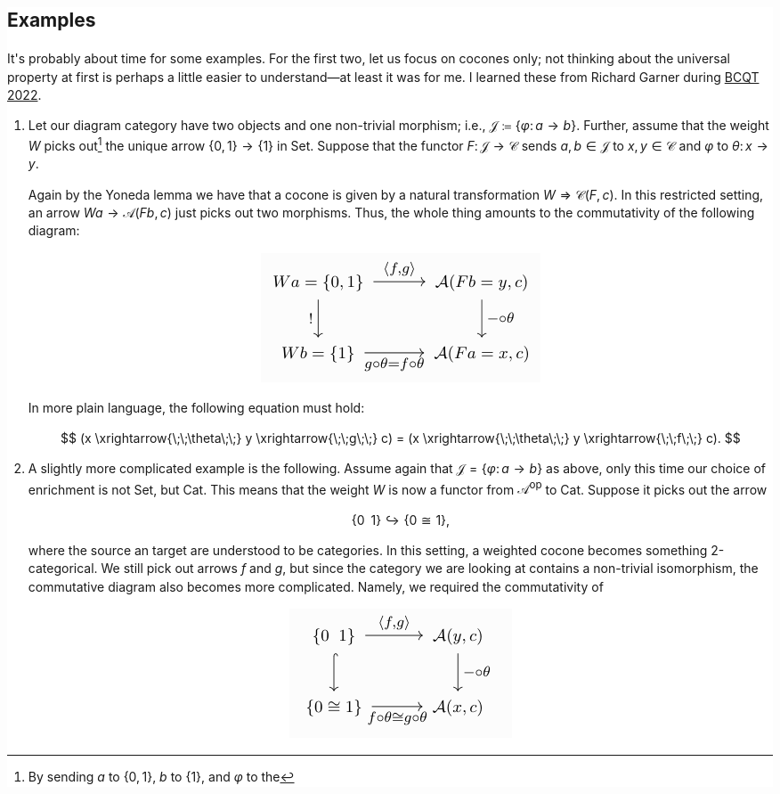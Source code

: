 ## Examples

It's probably about time for some examples.  For the first two, let us
focus on cocones only; not thinking about the universal property at
first is perhaps a little easier to understand—at least it was for me.
I learned these from Richard Garner during [BCQT 2022][leeds].

1. Let our diagram category have two objects and one non-trivial
   morphism; i.e., $\mathcal{J} ≔ \{ \varphi \colon a \longrightarrow b
   \}$.  Further, assume that the weight $W$ picks out[^3] the unique
   arrow $\{ 0, 1 \} \longrightarrow \{ 1 \}$ in $\mathsf{Set}$.
   Suppose that the functor $F \colon \mathcal{J} \longrightarrow
   \mathcal{C}$ sends $a, b \in \mathcal{J}$ to $x, y \in \mathcal{C}$
   and $\varphi$ to $\theta \colon x \longrightarrow y$.

   Again by the Yoneda lemma we have that a cocone is given by a natural
   transformation $W \Longrightarrow \mathcal{C}(F, c)$.  In this
   restricted setting, an arrow $Wa \longrightarrow \mathcal{A}(Fb, c)$
   just picks out two morphisms.  Thus, the whole thing amounts to the
   commutativity of the following diagram:

   <div style="text-align:center;">
     <img class="pure-img"
          src="../images/weighted-colimits/example-1.png"
          alt="necessary commutative diagram">
   </div>

   In more plain language, the following equation must hold:

   $$
     (x \xrightarrow{\;\;\theta\;\;} y \xrightarrow{\;\;g\;\;} c)
     = (x \xrightarrow{\;\;\theta\;\;} y \xrightarrow{\;\;f\;\;} c).
   $$

2. A slightly more complicated example is the following.  Assume again
   that $\mathcal{J} = \{ \varphi \colon a \longrightarrow b \}$ as
   above, only this time our choice of enrichment is not $\mathsf{Set}$,
   but $\mathsf{Cat}$.  This means that the weight $W$ is now a functor
   from $\mathcal{A}^{\mathrm{op}}$ to $\mathsf{Cat}$.  Suppose it picks
   out the arrow

   $$
   \{ 0 \;\; 1 \} \hookrightarrow \{ 0 \cong 1 \},
   $$

   where the source an target are understood to be categories.  In this
   setting, a weighted cocone becomes something 2-categorical.  We still
   pick out arrows $f$ and $g$, but since the category we are looking at
   contains a non-trivial isomorphism, the commutative diagram also
   becomes more complicated.  Namely, we required the commutativity of

   <div style="text-align:center;">
     <img class="pure-img"
          src="../images/weighted-colimits/example-2.png"
          alt="necessary commutative diagram">
   </div>


[baez:blog]: https://golem.ph.utexas.edu/category/2007/02/day_on_rcfts.html#c007688
[leeds]: https://conferences.leeds.ac.uk/bcqt2022/
[nlab:coyoneda]: https://ncatlab.org/nlab/show/co-Yoneda+lemma
[nlab:enriched-category]: https://ncatlab.org/nlab/show/enriched+category
[nlab:functor-tensor-prod]: https://ncatlab.org/nlab/show/tensor+product+of+functors
[nlab:monoidal-category]: https://ncatlab.org/nlab/show/monoidal+category
[nlab:weighted-colimit]: https://ncatlab.org/nlab/show/weighted+colimit
[nlab:yoneda]: https://ncatlab.org/nlab/show/Yoneda+lemma
[riehl:ct]: https://math.jhu.edu/~eriehl/context.pdf
[riehl:lecture-notes]: https://math.jhu.edu/~eriehl/weighted.pdf
[tac:kelly]: http://www.tac.mta.ca/tac/reprints/articles/10/tr10abs.html
[trimble:blog]: https://golem.ph.utexas.edu/category/2007/02/day_on_rcfts.html#c007723
[vinberg]: https://bookstore.ams.org/gsm-56/
[^1]: This is also sometimes called a *cosmos*.
[^3]: By sending $a$ to $\{0, 1\}$, $b$ to $\{1\}$, and $\varphi$ to the
[^4]: If the category $\mathcal{A}$ is locally small.  I will ignore
[^5]: I still mostly follow Trimble and the nLab here.  A more explicit
[^7]: The one-element set $\{\star\}$ is the terminal object in
[^8]: In the strict sense.
[^10]: Do remember that $\mathcal{C}(a,b)$ is an object in $\mathcal{V}$ now!
[^11]: {-} These things are actually all other the place: for example,